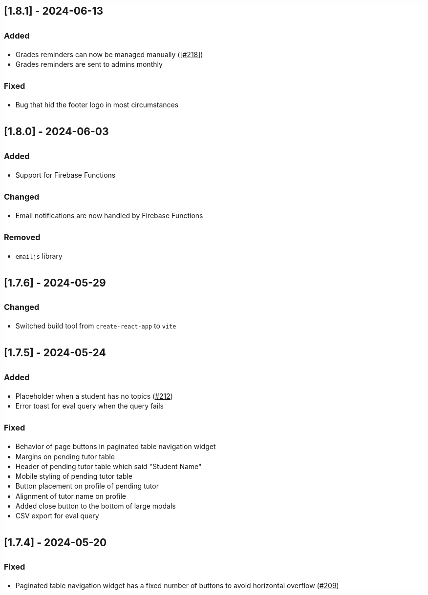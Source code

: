 ## [1.8.1] - 2024-06-13

### Added
- Grades reminders can now be managed manually ([[#218](https://github.com/rssmith614/treehouse-student-database/issues/218)])
- Grades reminders are sent to admins monthly

### Fixed
- Bug that hid the footer logo in most circumstances

## [1.8.0] - 2024-06-03

### Added
- Support for Firebase Functions

### Changed
- Email notifications are now handled by Firebase Functions

### Removed
- `emailjs` library

## [1.7.6] - 2024-05-29

### Changed
- Switched build tool from `create-react-app` to `vite`

## [1.7.5] - 2024-05-24

### Added
- Placeholder when a student has no topics ([#212](https://github.com/rssmith614/treehouse-student-database/issues/212))
- Error toast for eval query when the query fails

### Fixed
- Behavior of page buttons in paginated table navigation widget
- Margins on pending tutor table
- Header of pending tutor table which said "Student Name"
- Mobile styling of pending tutor table
- Button placement on profile of pending tutor
- Alignment of tutor name on profile
- Added close button to the bottom of large modals
- CSV export for eval query

## [1.7.4] - 2024-05-20

### Fixed
- Paginated table navigation widget has a fixed number of buttons to avoid horizontal overflow ([#209](https://github.com/rssmith614/treehouse-student-database/issues/209))

